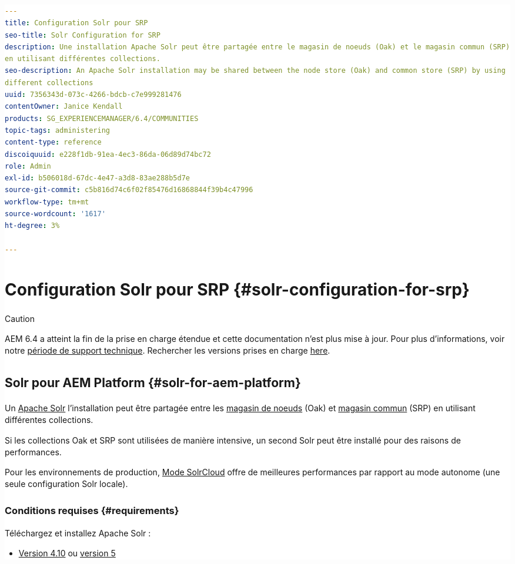 ```yaml
---
title: Configuration Solr pour SRP
seo-title: Solr Configuration for SRP
description: Une installation Apache Solr peut être partagée entre le magasin de noeuds (Oak) et le magasin commun (SRP) en utilisant différentes collections.
seo-description: An Apache Solr installation may be shared between the node store (Oak) and common store (SRP) by using different collections
uuid: 7356343d-073c-4266-bdcb-c7e999281476
contentOwner: Janice Kendall
products: SG_EXPERIENCEMANAGER/6.4/COMMUNITIES
topic-tags: administering
content-type: reference
discoiquuid: e228f1db-91ea-4ec3-86da-06d89d74bc72
role: Admin
exl-id: b506018d-67dc-4e47-a3d8-83ae288b5d7e
source-git-commit: c5b816d74c6f02f85476d16868844f39b4c47996
workflow-type: tm+mt
source-wordcount: '1617'
ht-degree: 3%

---
```


# Configuration Solr pour SRP {#solr-configuration-for-srp}

>[!CAUTION]
>
>AEM 6.4 a atteint la fin de la prise en charge étendue et cette documentation n’est plus mise à jour. Pour plus d’informations, voir notre [période de support technique](https://helpx.adobe.com/fr/support/programs/eol-matrix.html). Rechercher les versions prises en charge [here](https://experienceleague.adobe.com/docs/?lang=fr).

## Solr pour AEM Platform {#solr-for-aem-platform}

Un [Apache Solr](https://lucene.apache.org/solr/) l’installation peut être partagée entre les [magasin de noeuds](../../help/sites-deploying/data-store-config.md) (Oak) et [magasin commun](working-with-srp.md) (SRP) en utilisant différentes collections.

Si les collections Oak et SRP sont utilisées de manière intensive, un second Solr peut être installé pour des raisons de performances.

Pour les environnements de production, [Mode SolrCloud](#solrcloud-mode) offre de meilleures performances par rapport au mode autonome (une seule configuration Solr locale).

### Conditions requises {#requirements}

Téléchargez et installez Apache Solr :

* [Version 4.10](https://archive.apache.org/dist/lucene/solr/4.10.4/) ou [version 5](https://archive.apache.org/dist/lucene/solr/5.5.3/)
